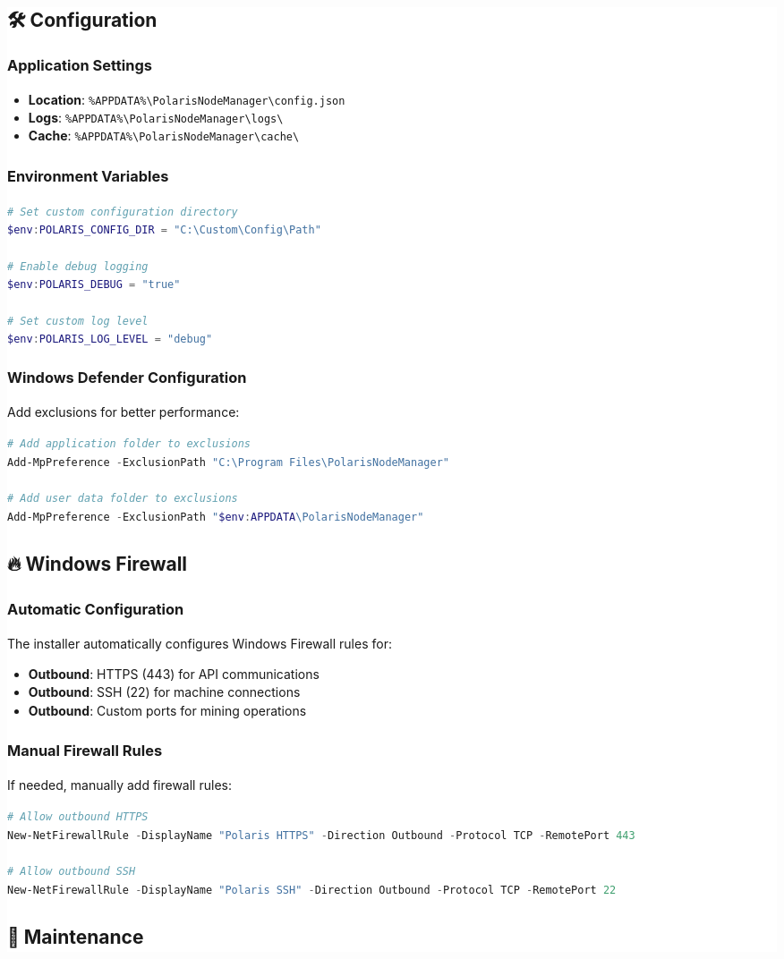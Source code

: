 ## 🛠️ Configuration

### Application Settings
- **Location**: `%APPDATA%\PolarisNodeManager\config.json`
- **Logs**: `%APPDATA%\PolarisNodeManager\logs\`
- **Cache**: `%APPDATA%\PolarisNodeManager\cache\`

### Environment Variables
```powershell
# Set custom configuration directory
$env:POLARIS_CONFIG_DIR = "C:\Custom\Config\Path"

# Enable debug logging
$env:POLARIS_DEBUG = "true"

# Set custom log level
$env:POLARIS_LOG_LEVEL = "debug"
```

### Windows Defender Configuration
Add exclusions for better performance:
```powershell
# Add application folder to exclusions
Add-MpPreference -ExclusionPath "C:\Program Files\PolarisNodeManager"

# Add user data folder to exclusions
Add-MpPreference -ExclusionPath "$env:APPDATA\PolarisNodeManager"
```

## 🔥 Windows Firewall

### Automatic Configuration
The installer automatically configures Windows Firewall rules for:
- **Outbound**: HTTPS (443) for API communications
- **Outbound**: SSH (22) for machine connections
- **Outbound**: Custom ports for mining operations

### Manual Firewall Rules
If needed, manually add firewall rules:
```powershell
# Allow outbound HTTPS
New-NetFirewallRule -DisplayName "Polaris HTTPS" -Direction Outbound -Protocol TCP -RemotePort 443

# Allow outbound SSH
New-NetFirewallRule -DisplayName "Polaris SSH" -Direction Outbound -Protocol TCP -RemotePort 22
```

## 🧹 Maintenance
